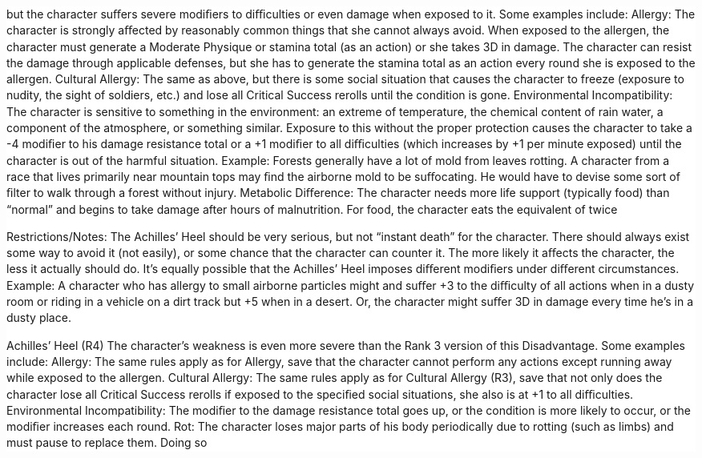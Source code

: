but the character suﬀers severe modiﬁers to diﬃculties or even damage when exposed to it. Some examples include:
Allergy: The character is strongly aﬀected by reasonably common
things that she cannot always avoid. When exposed to the allergen, the
character must generate a Moderate Physique or stamina total (as an
action) or she takes 3D in damage. The character can resist the damage through applicable defenses, but she has to generate the stamina
total as an action every round she is exposed to the allergen.
Cultural Allergy: The same as above, but there is some social
situation that causes the character to freeze (exposure to nudity,
the sight of soldiers, etc.) and lose all Critical Success rerolls until
the condition is gone.
Environmental Incompatibility: The character is sensitive
to something in the environment: an extreme of temperature, the
chemical content of rain water, a component of the atmosphere, or
something similar. Exposure to this without the proper protection
causes the character to take a -4 modiﬁer to his damage resistance total
or a +1 modiﬁer to all diﬃculties (which increases by +1 per minute
exposed) until the character is out of the harmful situation.
Example: Forests generally have a lot of mold from leaves rotting.
A character from a race that lives primarily near mountain tops may
ﬁnd the airborne mold to be suﬀocating. He would have to devise
some sort of ﬁlter to walk through a forest without injury.
Metabolic Diﬀerence: The character needs more life support
(typically food) than “normal” and begins to take damage after hours
of malnutrition. For food, the character eats the equivalent of twice

Restrictions/Notes: The Achilles’ Heel should be very serious,
but not “instant death” for the character. There should always exist
some way to avoid it (not easily), or some chance that the character
can counter it. The more likely it aﬀects the character, the less it actually should do. It’s equally possible that the Achilles’ Heel imposes
diﬀerent modiﬁers under diﬀerent circumstances.
Example: A character who has allergy to small airborne particles
might and suﬀer +3 to the diﬃculty of all actions when in a dusty
room or riding in a vehicle on a dirt track but +5 when in a desert.
Or, the character might suﬀer 3D in damage every time he’s in a
dusty place.

Achilles’ Heel (R4)
The character’s weakness is even more severe than the Rank 3
version of this Disadvantage. Some examples include:
Allergy: The same rules apply as for Allergy, save that the character cannot perform any actions except running away while exposed
to the allergen.
Cultural Allergy: The same rules apply as for Cultural Allergy
(R3), save that not only does the character lose all Critical Success
rerolls if exposed to the speciﬁed social situations, she also is at +1
to all diﬃculties.
Environmental Incompatibility: The modiﬁer to the damage
resistance total goes up, or the condition is more likely to occur, or
the modiﬁer increases each round.
Rot: The character loses major parts of his body periodically due
to rotting (such as limbs) and must pause to replace them. Doing so
